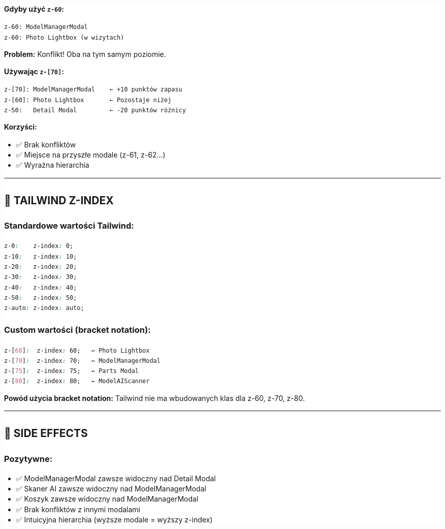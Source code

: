 **Gdyby użyć `z-60`:**
```
z-60: ModelManagerModal
z-60: Photo Lightbox (w wizytach)
```
**Problem:** Konflikt! Oba na tym samym poziomie.

**Używając `z-[70]`:**
```
z-[70]: ModelManagerModal    ← +10 punktów zapasu
z-[60]: Photo Lightbox       ← Pozostaje niżej
z-50:   Detail Modal         ← -20 punktów różnicy
```

**Korzyści:**
- ✅ Brak konfliktów
- ✅ Miejsce na przyszłe modale (z-61, z-62...)
- ✅ Wyraźna hierarchia

---

## 📝 TAILWIND Z-INDEX

### Standardowe wartości Tailwind:
```css
z-0:    z-index: 0;
z-10:   z-index: 10;
z-20:   z-index: 20;
z-30:   z-index: 30;
z-40:   z-index: 40;
z-50:   z-index: 50;
z-auto: z-index: auto;
```

### Custom wartości (bracket notation):
```css
z-[60]:  z-index: 60;   ← Photo Lightbox
z-[70]:  z-index: 70;   ← ModelManagerModal
z-[75]:  z-index: 75;   ← Parts Modal
z-[80]:  z-index: 80;   ← ModelAIScanner
```

**Powód użycia bracket notation:**
Tailwind nie ma wbudowanych klas dla z-60, z-70, z-80.

---

## 🚀 SIDE EFFECTS

### Pozytywne:
- ✅ ModelManagerModal zawsze widoczny nad Detail Modal
- ✅ Skaner AI zawsze widoczny nad ModelManagerModal
- ✅ Koszyk zawsze widoczny nad ModelManagerModal
- ✅ Brak konfliktów z innymi modalami
- ✅ Intuicyjna hierarchia (wyższe modale = wyższy z-index)
